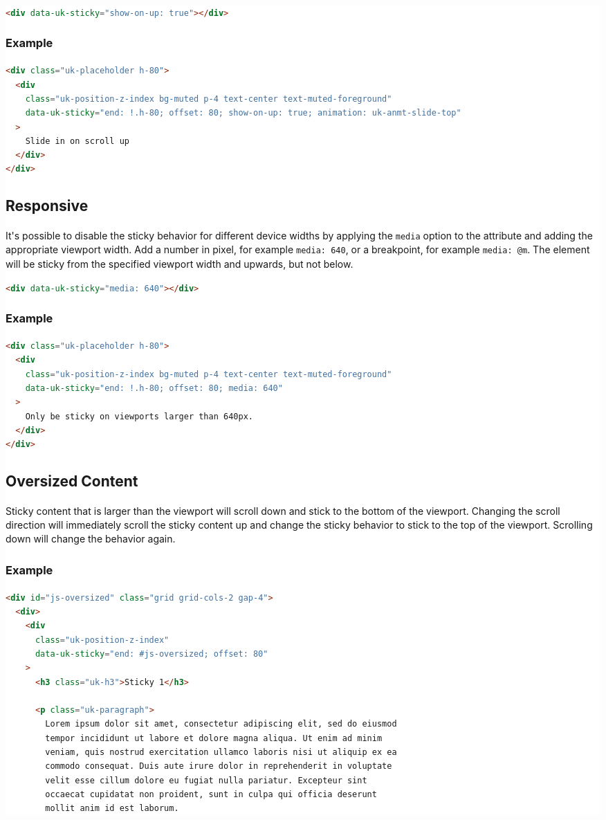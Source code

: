 ```html
<div data-uk-sticky="show-on-up: true"></div>
```

### Example

```html
<div class="uk-placeholder h-80">
  <div
    class="uk-position-z-index bg-muted p-4 text-center text-muted-foreground"
    data-uk-sticky="end: !.h-80; offset: 80; show-on-up: true; animation: uk-anmt-slide-top"
  >
    Slide in on scroll up
  </div>
</div>
```

## Responsive

It's possible to disable the sticky behavior for different device widths by applying the `media` option to the attribute and adding the appropriate viewport width. Add a number in pixel, for example `media: 640`, or a breakpoint, for example `media: @m`. The element will be sticky from the specified viewport width and upwards, but not below.

```html
<div data-uk-sticky="media: 640"></div>
```

### Example

```html
<div class="uk-placeholder h-80">
  <div
    class="uk-position-z-index bg-muted p-4 text-center text-muted-foreground"
    data-uk-sticky="end: !.h-80; offset: 80; media: 640"
  >
    Only be sticky on viewports larger than 640px.
  </div>
</div>
```

## Oversized Content

Sticky content that is larger than the viewport will scroll down and stick to the bottom of the viewport. Changing the scroll direction will immediately scroll the sticky content up and change the sticky behavior to stick to the top of the viewport. Scrolling down will change the behavior again.

### Example

```html
<div id="js-oversized" class="grid grid-cols-2 gap-4">
  <div>
    <div
      class="uk-position-z-index"
      data-uk-sticky="end: #js-oversized; offset: 80"
    >
      <h3 class="uk-h3">Sticky 1</h3>

      <p class="uk-paragraph">
        Lorem ipsum dolor sit amet, consectetur adipiscing elit, sed do eiusmod
        tempor incididunt ut labore et dolore magna aliqua. Ut enim ad minim
        veniam, quis nostrud exercitation ullamco laboris nisi ut aliquip ex ea
        commodo consequat. Duis aute irure dolor in reprehenderit in voluptate
        velit esse cillum dolore eu fugiat nulla pariatur. Excepteur sint
        occaecat cupidatat non proident, sunt in culpa qui officia deserunt
        mollit anim id est laborum.
```